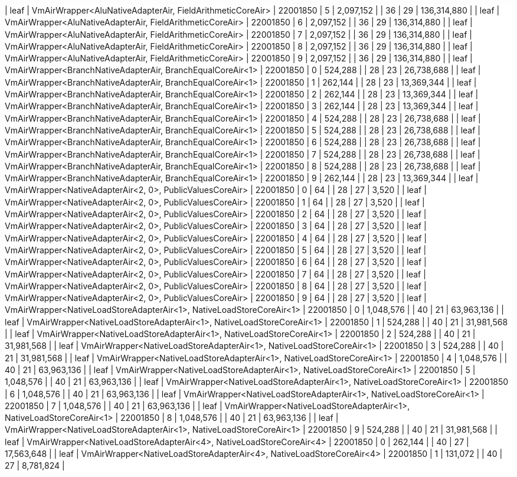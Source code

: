 | leaf | VmAirWrapper<AluNativeAdapterAir, FieldArithmeticCoreAir> | 22001850 | 5 | 2,097,152 |  | 36 | 29 | 136,314,880 | 
| leaf | VmAirWrapper<AluNativeAdapterAir, FieldArithmeticCoreAir> | 22001850 | 6 | 2,097,152 |  | 36 | 29 | 136,314,880 | 
| leaf | VmAirWrapper<AluNativeAdapterAir, FieldArithmeticCoreAir> | 22001850 | 7 | 2,097,152 |  | 36 | 29 | 136,314,880 | 
| leaf | VmAirWrapper<AluNativeAdapterAir, FieldArithmeticCoreAir> | 22001850 | 8 | 2,097,152 |  | 36 | 29 | 136,314,880 | 
| leaf | VmAirWrapper<AluNativeAdapterAir, FieldArithmeticCoreAir> | 22001850 | 9 | 2,097,152 |  | 36 | 29 | 136,314,880 | 
| leaf | VmAirWrapper<BranchNativeAdapterAir, BranchEqualCoreAir<1> | 22001850 | 0 | 524,288 |  | 28 | 23 | 26,738,688 | 
| leaf | VmAirWrapper<BranchNativeAdapterAir, BranchEqualCoreAir<1> | 22001850 | 1 | 262,144 |  | 28 | 23 | 13,369,344 | 
| leaf | VmAirWrapper<BranchNativeAdapterAir, BranchEqualCoreAir<1> | 22001850 | 2 | 262,144 |  | 28 | 23 | 13,369,344 | 
| leaf | VmAirWrapper<BranchNativeAdapterAir, BranchEqualCoreAir<1> | 22001850 | 3 | 262,144 |  | 28 | 23 | 13,369,344 | 
| leaf | VmAirWrapper<BranchNativeAdapterAir, BranchEqualCoreAir<1> | 22001850 | 4 | 524,288 |  | 28 | 23 | 26,738,688 | 
| leaf | VmAirWrapper<BranchNativeAdapterAir, BranchEqualCoreAir<1> | 22001850 | 5 | 524,288 |  | 28 | 23 | 26,738,688 | 
| leaf | VmAirWrapper<BranchNativeAdapterAir, BranchEqualCoreAir<1> | 22001850 | 6 | 524,288 |  | 28 | 23 | 26,738,688 | 
| leaf | VmAirWrapper<BranchNativeAdapterAir, BranchEqualCoreAir<1> | 22001850 | 7 | 524,288 |  | 28 | 23 | 26,738,688 | 
| leaf | VmAirWrapper<BranchNativeAdapterAir, BranchEqualCoreAir<1> | 22001850 | 8 | 524,288 |  | 28 | 23 | 26,738,688 | 
| leaf | VmAirWrapper<BranchNativeAdapterAir, BranchEqualCoreAir<1> | 22001850 | 9 | 262,144 |  | 28 | 23 | 13,369,344 | 
| leaf | VmAirWrapper<NativeAdapterAir<2, 0>, PublicValuesCoreAir> | 22001850 | 0 | 64 |  | 28 | 27 | 3,520 | 
| leaf | VmAirWrapper<NativeAdapterAir<2, 0>, PublicValuesCoreAir> | 22001850 | 1 | 64 |  | 28 | 27 | 3,520 | 
| leaf | VmAirWrapper<NativeAdapterAir<2, 0>, PublicValuesCoreAir> | 22001850 | 2 | 64 |  | 28 | 27 | 3,520 | 
| leaf | VmAirWrapper<NativeAdapterAir<2, 0>, PublicValuesCoreAir> | 22001850 | 3 | 64 |  | 28 | 27 | 3,520 | 
| leaf | VmAirWrapper<NativeAdapterAir<2, 0>, PublicValuesCoreAir> | 22001850 | 4 | 64 |  | 28 | 27 | 3,520 | 
| leaf | VmAirWrapper<NativeAdapterAir<2, 0>, PublicValuesCoreAir> | 22001850 | 5 | 64 |  | 28 | 27 | 3,520 | 
| leaf | VmAirWrapper<NativeAdapterAir<2, 0>, PublicValuesCoreAir> | 22001850 | 6 | 64 |  | 28 | 27 | 3,520 | 
| leaf | VmAirWrapper<NativeAdapterAir<2, 0>, PublicValuesCoreAir> | 22001850 | 7 | 64 |  | 28 | 27 | 3,520 | 
| leaf | VmAirWrapper<NativeAdapterAir<2, 0>, PublicValuesCoreAir> | 22001850 | 8 | 64 |  | 28 | 27 | 3,520 | 
| leaf | VmAirWrapper<NativeAdapterAir<2, 0>, PublicValuesCoreAir> | 22001850 | 9 | 64 |  | 28 | 27 | 3,520 | 
| leaf | VmAirWrapper<NativeLoadStoreAdapterAir<1>, NativeLoadStoreCoreAir<1> | 22001850 | 0 | 1,048,576 |  | 40 | 21 | 63,963,136 | 
| leaf | VmAirWrapper<NativeLoadStoreAdapterAir<1>, NativeLoadStoreCoreAir<1> | 22001850 | 1 | 524,288 |  | 40 | 21 | 31,981,568 | 
| leaf | VmAirWrapper<NativeLoadStoreAdapterAir<1>, NativeLoadStoreCoreAir<1> | 22001850 | 2 | 524,288 |  | 40 | 21 | 31,981,568 | 
| leaf | VmAirWrapper<NativeLoadStoreAdapterAir<1>, NativeLoadStoreCoreAir<1> | 22001850 | 3 | 524,288 |  | 40 | 21 | 31,981,568 | 
| leaf | VmAirWrapper<NativeLoadStoreAdapterAir<1>, NativeLoadStoreCoreAir<1> | 22001850 | 4 | 1,048,576 |  | 40 | 21 | 63,963,136 | 
| leaf | VmAirWrapper<NativeLoadStoreAdapterAir<1>, NativeLoadStoreCoreAir<1> | 22001850 | 5 | 1,048,576 |  | 40 | 21 | 63,963,136 | 
| leaf | VmAirWrapper<NativeLoadStoreAdapterAir<1>, NativeLoadStoreCoreAir<1> | 22001850 | 6 | 1,048,576 |  | 40 | 21 | 63,963,136 | 
| leaf | VmAirWrapper<NativeLoadStoreAdapterAir<1>, NativeLoadStoreCoreAir<1> | 22001850 | 7 | 1,048,576 |  | 40 | 21 | 63,963,136 | 
| leaf | VmAirWrapper<NativeLoadStoreAdapterAir<1>, NativeLoadStoreCoreAir<1> | 22001850 | 8 | 1,048,576 |  | 40 | 21 | 63,963,136 | 
| leaf | VmAirWrapper<NativeLoadStoreAdapterAir<1>, NativeLoadStoreCoreAir<1> | 22001850 | 9 | 524,288 |  | 40 | 21 | 31,981,568 | 
| leaf | VmAirWrapper<NativeLoadStoreAdapterAir<4>, NativeLoadStoreCoreAir<4> | 22001850 | 0 | 262,144 |  | 40 | 27 | 17,563,648 | 
| leaf | VmAirWrapper<NativeLoadStoreAdapterAir<4>, NativeLoadStoreCoreAir<4> | 22001850 | 1 | 131,072 |  | 40 | 27 | 8,781,824 | 